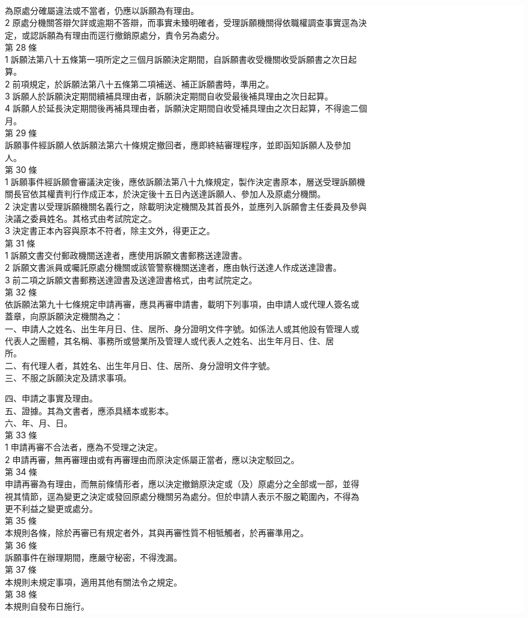 

為原處分確屬違法或不當者，仍應以訴願為有理由。  
2 原處分機關答辯欠詳或逾期不答辯，而事實未臻明確者，受理訴願機關得依職權調查事實逕為決  
定，或認訴願為有理由而逕行撤銷原處分，責令另為處分。  
第 28 條  
1 訴願法第八十五條第一項所定之三個月訴願決定期間，自訴願書收受機關收受訴願書之次日起  
算。  
2 前項規定，於訴願法第八十五條第二項補送、補正訴願書時，準用之。  
3 訴願人於訴願決定期間續補具理由者，訴願決定期間自收受最後補具理由之次日起算。  
4 訴願人於延長決定期間後再補具理由者，訴願決定期間自收受補具理由之次日起算，不得逾二個  
月。  
第 29 條  
訴願事件經訴願人依訴願法第六十條規定撤回者，應即終結審理程序，並即函知訴願人及參加  
人。  
第 30 條  
1 訴願事件經訴願會審議決定後，應依訴願法第八十九條規定，製作決定書原本，層送受理訴願機  
關長官依其權責判行作成正本，於決定後十五日內送達訴願人、參加人及原處分機關。  
2 決定書以受理訴願機關名義行之，除載明決定機關及其首長外，並應列入訴願會主任委員及參與  
決議之委員姓名。其格式由考試院定之。  
3 決定書正本內容與原本不符者，除主文外，得更正之。  
第 31 條  
1 訴願文書交付郵政機關送達者，應使用訴願文書郵務送達證書。  
2 訴願文書派員或囑託原處分機關或該管警察機關送達者，應由執行送達人作成送達證書。  
3 前二項之訴願文書郵務送達證書及送達證書格式，由考試院定之。  
第 32 條  
依訴願法第九十七條規定申請再審，應具再審申請書，載明下列事項，由申請人或代理人簽名或  
蓋章，向原訴願決定機關為之：  
一、申請人之姓名、出生年月日、住、居所、身分證明文件字號。如係法人或其他設有管理人或  
代表人之團體，其名稱、事務所或營業所及管理人或代表人之姓名、出生年月日、住、居  
所。  
二、有代理人者，其姓名、出生年月日、住、居所、身分證明文件字號。  
三、不服之訴願決定及請求事項。  


四、申請之事實及理由。  
五、證據。其為文書者，應添具繕本或影本。  
六、年、月、日。  
第 33 條  
1 申請再審不合法者，應為不受理之決定。  
2 申請再審，無再審理由或有再審理由而原決定係屬正當者，應以決定駁回之。  
第 34 條  
申請再審為有理由，而無前條情形者，應以決定撤銷原決定或（及）原處分之全部或一部，並得  
視其情節，逕為變更之決定或發回原處分機關另為處分。但於申請人表示不服之範圍內，不得為  
更不利益之變更或處分。  
第 35 條  
本規則各條，除於再審已有規定者外，其與再審性質不相牴觸者，於再審準用之。  
第 36 條  
訴願事件在辦理期間，應嚴守秘密，不得洩漏。  
第 37 條  
本規則未規定事項，適用其他有關法令之規定。  
第 38 條  
本規則自發布日施行。  


